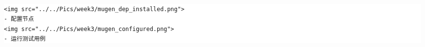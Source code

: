     <img src="../../Pics/week3/mugen_dep_installed.png">  
    - 配置节点  
    <img src="../../Pics/week3/mugen_configured.png">  
    - 运行测试用例  